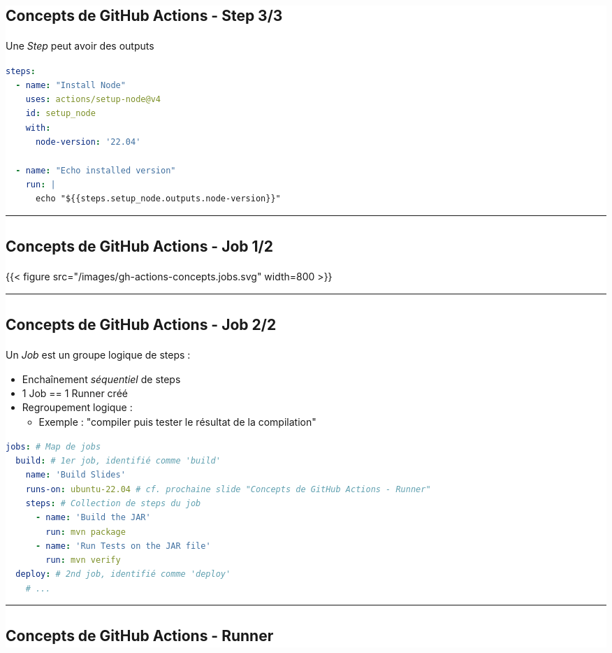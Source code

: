 
## Concepts de GitHub Actions - Step 3/3

Une *Step* peut avoir des outputs

```yaml
steps:
  - name: "Install Node"
    uses: actions/setup-node@v4
    id: setup_node
    with:
      node-version: '22.04'

  - name: "Echo installed version"
    run: |
      echo "${{steps.setup_node.outputs.node-version}}"
```

---

## Concepts de GitHub Actions - Job 1/2

{{< figure src="/images/gh-actions-concepts.jobs.svg" width=800 >}}

---

## Concepts de GitHub Actions - Job 2/2

Un *Job* est un groupe logique de steps :

- Enchaînement _séquentiel_ de steps
- 1 Job == 1 Runner créé
- Regroupement logique :
  - Exemple : "compiler puis tester le résultat de la compilation"

```yaml
jobs: # Map de jobs
  build: # 1er job, identifié comme 'build'
    name: 'Build Slides'
    runs-on: ubuntu-22.04 # cf. prochaine slide "Concepts de GitHub Actions - Runner"
    steps: # Collection de steps du job
      - name: 'Build the JAR'
        run: mvn package
      - name: 'Run Tests on the JAR file'
        run: mvn verify
  deploy: # 2nd job, identifié comme 'deploy'
    # ...
```

---

## Concepts de GitHub Actions - Runner

